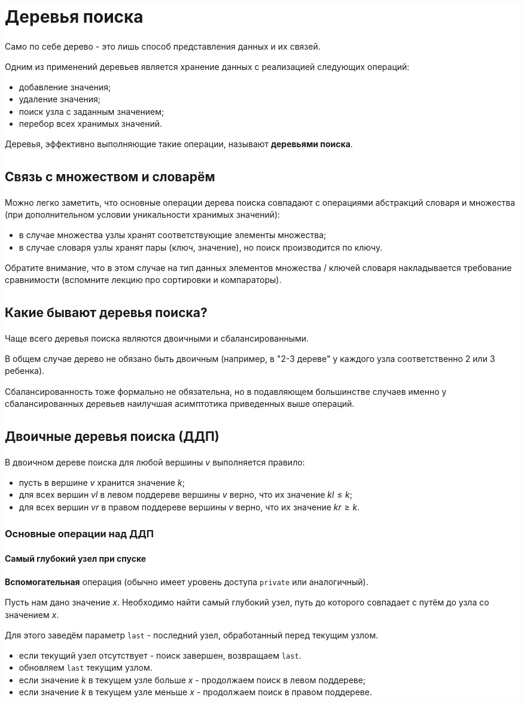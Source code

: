 # Деревья поиска

Само по себе дерево - это лишь способ представления данных и их связей.

Одним из применений деревьев является хранение данных с реализацией следующих операций:

- добавление значения;
- удаление значения;
- поиск узла с заданным значением;
- перебор всех хранимых значений.

Деревья, эффективно выполняющие такие операции, называют **деревьями поиска**.

## Связь с множеством и словарём

Можно легко заметить, что основные операции дерева поиска совпадают с операциями абстракций словаря и множества (при дополнительном условии уникальности хранимых значений):

- в случае множества узлы хранят соответствующие элементы множества;
- в случае словаря узлы хранят пары (ключ, значение), но поиск производится по ключу.

Обратите внимание, что в этом случае на тип данных элементов множества / ключей словаря накладывается требование сравнимости (вспомните лекцию про сортировки и компараторы).

## Какие бывают деревья поиска?

Чаще всего деревья поиска являются двоичными и сбалансированными.

В общем случае дерево не обязано быть двоичным (например, в "2-3 дереве" у каждого узла соответственно $2$ или $3$ ребенка).

Сбалансированность тоже формально не обязательна, но в подавляющем большинстве случаев именно у сбалансированных деревьев наилучшая асимптотика приведенных выше операций.

## Двоичные деревья поиска (ДДП)

В двоичном дереве поиска для любой вершины $v$ выполняется правило:

- пусть в вершине $v$ хранится значение $k$;
- для всех вершин $vl$ в левом поддереве вершины $v$ верно, что их значение $kl \le k$;
- для всех вершин $vr$ в правом поддереве вершины $v$ верно, что их значение $kr \ge k$.

### Основные операции над ДДП

#### Самый глубокий узел при спуске

**Вспомогательная** операция (обычно имеет уровень доступа `private` или аналогичный).

Пусть нам дано значение $x$. Необходимо найти самый глубокий узел, путь до которого совпадает с путём до узла со значением $x$.

Для этого заведём параметр `last` - последний узел, обработанный перед текущим узлом.

- если текущий узел отсутствует - поиск завершен, возвращаем `last`.
- обновляем `last` текущим узлом.
- если значение $k$ в текущем узле больше $x$ - продолжаем поиск в левом поддереве;
- если значение $k$ в текущем узле меньше $x$ - продолжаем поиск в правом поддереве.
